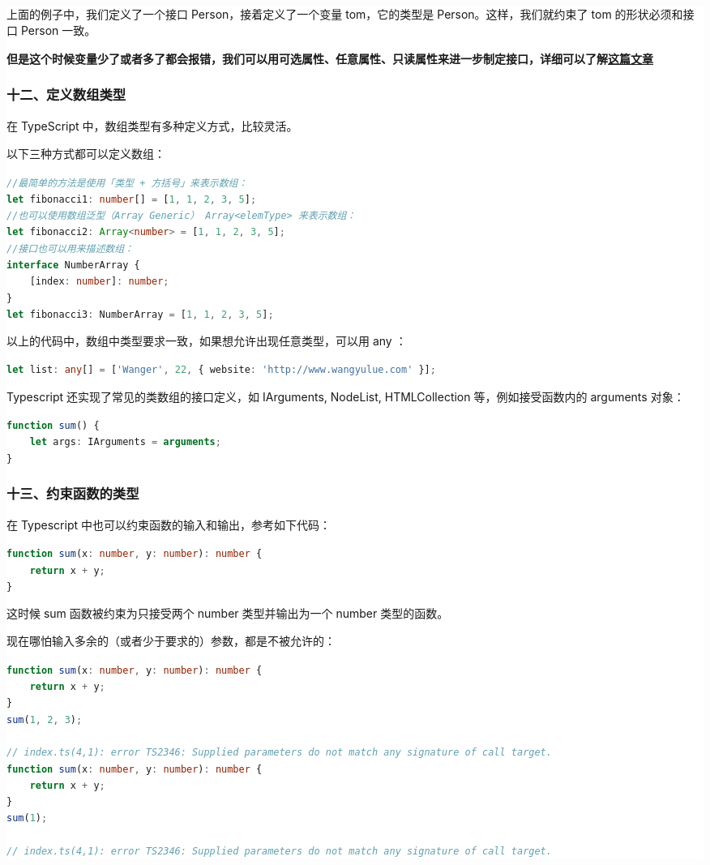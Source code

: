 上面的例子中，我们定义了一个接口 Person，接着定义了一个变量 tom，它的类型是 Person。这样，我们就约束了 tom 的形状必须和接口 Person 一致。

**但是这个时候变量少了或者多了都会报错，我们可以用可选属性、任意属性、只读属性来进一步制定接口，详细可以了解[这篇文章](https://github.com/xcatliu/typescript-tutorial/blob/master/basics/type-of-object-interfaces.md)**

### 十二、定义数组类型

在 TypeScript 中，数组类型有多种定义方式，比较灵活。

以下三种方式都可以定义数组：
```typescript
//最简单的方法是使用「类型 + 方括号」来表示数组：
let fibonacci1: number[] = [1, 1, 2, 3, 5];
//也可以使用数组泛型（Array Generic） Array<elemType> 来表示数组：
let fibonacci2: Array<number> = [1, 1, 2, 3, 5];
//接口也可以用来描述数组：
interface NumberArray {
    [index: number]: number;
}
let fibonacci3: NumberArray = [1, 1, 2, 3, 5];
```

以上的代码中，数组中类型要求一致，如果想允许出现任意类型，可以用 any ： 

```typescript
let list: any[] = ['Wanger', 22, { website: 'http://www.wangyulue.com' }];
```

Typescript 还实现了常见的类数组的接口定义，如 IArguments, NodeList, HTMLCollection 等，例如接受函数内的 arguments 对象：

```typescript
function sum() {
    let args: IArguments = arguments;
}
```

### 十三、约束函数的类型

在 Typescript 中也可以约束函数的输入和输出，参考如下代码：

```typescript
function sum(x: number, y: number): number {
    return x + y;
}
```

这时候 sum 函数被约束为只接受两个 number 类型并输出为一个 number 类型的函数。

现在哪怕输入多余的（或者少于要求的）参数，都是不被允许的：

```typescript
function sum(x: number, y: number): number {
    return x + y;
}
sum(1, 2, 3);

// index.ts(4,1): error TS2346: Supplied parameters do not match any signature of call target.
function sum(x: number, y: number): number {
    return x + y;
}
sum(1);

// index.ts(4,1): error TS2346: Supplied parameters do not match any signature of call target.
```
